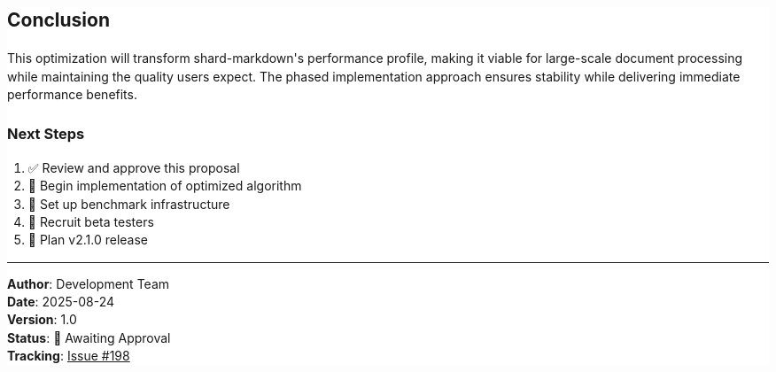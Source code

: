 
## Conclusion

This optimization will transform shard-markdown's performance profile, making it viable for large-scale document processing while maintaining the quality users expect. The phased implementation approach ensures stability while delivering immediate performance benefits.

### Next Steps

1. ✅ Review and approve this proposal
2. 🔄 Begin implementation of optimized algorithm
3. 🔄 Set up benchmark infrastructure
4. 🔄 Recruit beta testers
5. 🔄 Plan v2.1.0 release

---

**Author**: Development Team  
**Date**: 2025-08-24  
**Version**: 1.0  
**Status**: 🔄 Awaiting Approval  
**Tracking**: [Issue #198](https://github.com/husams/shard-markdown/issues/198)